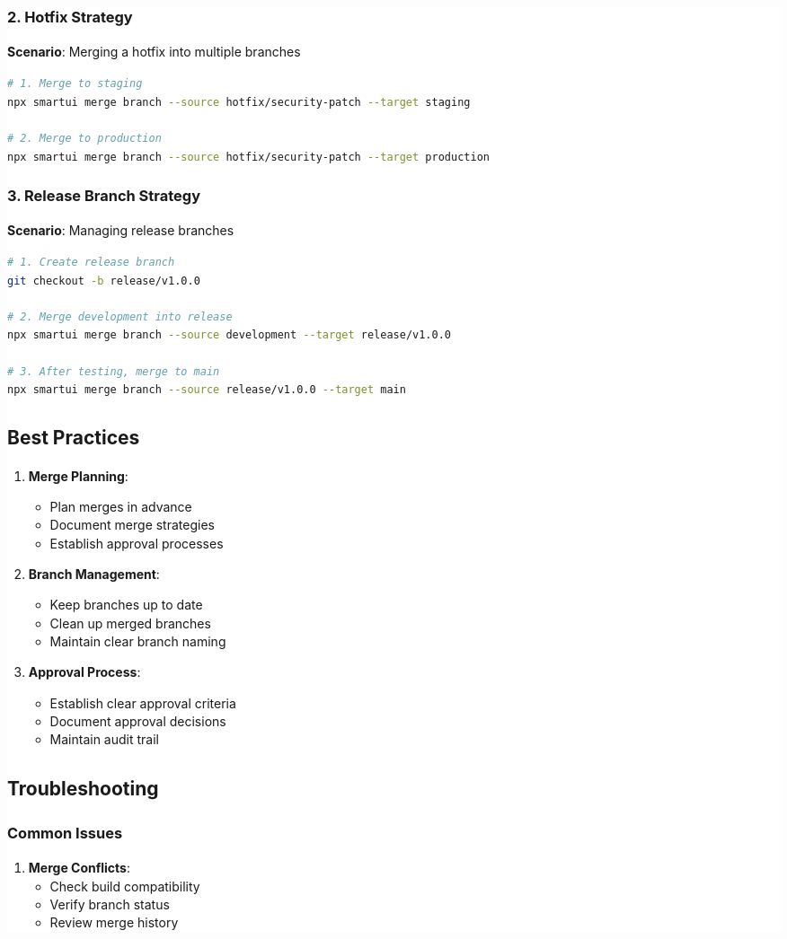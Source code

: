 ### 2. Hotfix Strategy

**Scenario**: Merging a hotfix into multiple branches

```bash
# 1. Merge to staging
npx smartui merge branch --source hotfix/security-patch --target staging

# 2. Merge to production
npx smartui merge branch --source hotfix/security-patch --target production
```

### 3. Release Branch Strategy

**Scenario**: Managing release branches

```bash
# 1. Create release branch
git checkout -b release/v1.0.0

# 2. Merge development into release
npx smartui merge branch --source development --target release/v1.0.0

# 3. After testing, merge to main
npx smartui merge branch --source release/v1.0.0 --target main
```

## Best Practices

1. **Merge Planning**:
   - Plan merges in advance
   - Document merge strategies
   - Establish approval processes

2. **Branch Management**:
   - Keep branches up to date
   - Clean up merged branches
   - Maintain clear branch naming

3. **Approval Process**:
   - Establish clear approval criteria
   - Document approval decisions
   - Maintain audit trail

## Troubleshooting

### Common Issues

1. **Merge Conflicts**:
   - Check build compatibility
   - Verify branch status
   - Review merge history
